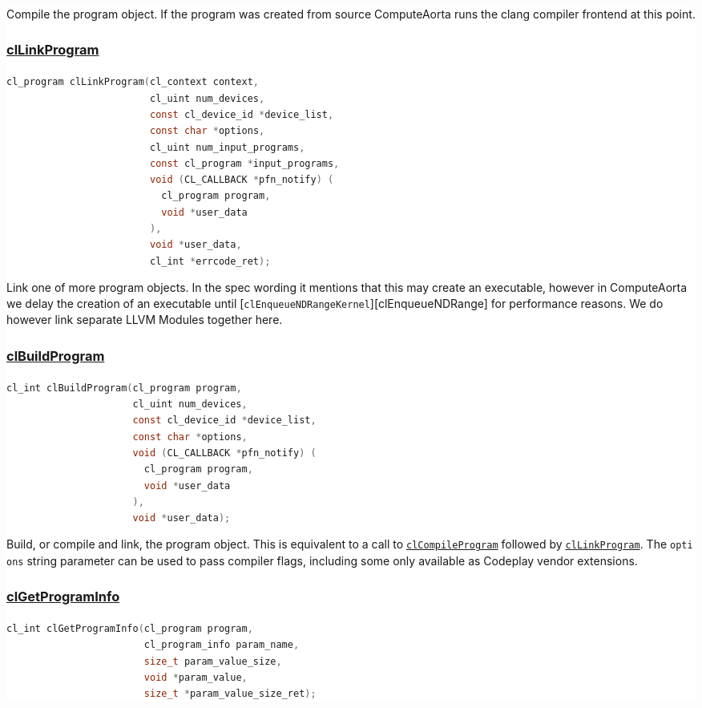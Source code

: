 Compile the program object. If the program was created from source ComputeAorta
runs the clang compiler frontend at this point.

### [clLinkProgram][clLinkProgram]

```c
cl_program clLinkProgram(cl_context context,
                         cl_uint num_devices,
                         const cl_device_id *device_list,
                         const char *options,
                         cl_uint num_input_programs,
                         const cl_program *input_programs,
                         void (CL_CALLBACK *pfn_notify) (
                           cl_program program,
                           void *user_data
                         ),
                         void *user_data,
                         cl_int *errcode_ret);
```

Link one of more program objects. In the spec wording it mentions that this may
create an executable, however in ComputeAorta we delay the creation of an
executable until [`clEnqueueNDRangeKernel`][clEnqueueNDRange] for performance
reasons. We do however link separate LLVM Modules together here.

### [clBuildProgram][clBuildProgram]

```c
cl_int clBuildProgram(cl_program program,
                      cl_uint num_devices,
                      const cl_device_id *device_list,
                      const char *options,
                      void (CL_CALLBACK *pfn_notify) (
                        cl_program program,
                        void *user_data
                      ),
                      void *user_data);
```

Build, or compile and link, the program object. This is equivalent to a call to
[`clCompileProgram`](#clcompileprogram) followed by [`clLinkProgram`](#cllinkprogram).
The `options` string parameter can be used to pass compiler flags, including
some only available as Codeplay vendor extensions.

### [clGetProgramInfo][clGetProgramInfo]

```c
cl_int clGetProgramInfo(cl_program program,
                        cl_program_info param_name,
                        size_t param_value_size,
                        void *param_value,
                        size_t *param_value_size_ret);
```


[cl_khr_fp16]: https://www.khronos.org/registry/OpenCL/sdk/1.2/docs/man/xhtml/cl_khr_fp16.html
[cl_khr_fp64]: https://www.khronos.org/registry/OpenCL/sdk/1.2/docs/man/xhtml/cl_khr_fp64.html
[scalarDataTypes]: https://www.khronos.org/registry/OpenCL/sdk/1.2/docs/man/xhtml/scalarDataTypes.html
[vectorDataTypes]: https://www.khronos.org/registry/OpenCL/sdk/1.2/docs/man/xhtml/vectorDataTypes.html
[clGetPlatformInfo]: http://www.khronos.org/registry/cl/sdk/1.2/docs/man/xhtml/clGetPlatformInfo.html
[clGetDeviceIDs]: http://www.khronos.org/registry/cl/sdk/1.2/docs/man/xhtml/clGetDeviceIDs.html
[clGetDeviceInfo]: http://www.khronos.org/registry/cl/sdk/1.2/docs/man/xhtml/clGetDeviceInfo.html
[opencl-1.2]: https://www.khronos.org/registry/OpenCL/specs/opencl-1.2.pdf
[clEnqueueNDRangeKernel]: https://www.khronos.org/registry/OpenCL/sdk/1.2/docs/man/xhtml/clEnqueueNDRangeKernel.html
[clCreateProgramWithSource]: http://www.khronos.org/registry/cl/sdk/1.2/docs/man/xhtml/clCreateProgramWithSource.html
[clCreateProgramWithBinary]: http://www.khronos.org/registry/cl/sdk/1.2/docs/man/xhtml/clCreateProgramWithBinary.html
[cl_khr_spir]: https://www.khronos.org/registry/OpenCL/sdk/2.0/docs/man/xhtml/cl_khr_spir.html
[clCreateProgramWithBuiltInKernels]: http://www.khronos.org/registry/cl/sdk/1.2/docs/man/xhtml/clCreateProgramWithBuiltInKernels.html
[clCompileProgram]: http://www.khronos.org/registry/cl/sdk/1.2/docs/man/xhtml/clCompileProgram.html
[clLinkProgram]: http://www.khronos.org/registry/cl/sdk/1.2/docs/man/xhtml/clLinkProgram.html
[clBuildProgram]: http://www.khronos.org/registry/cl/sdk/1.2/docs/man/xhtml/clBuildProgram.html
[clGetProgramInfo]: http://www.khronos.org/registry/cl/sdk/1.2/docs/man/xhtml/clGetProgramInfo.html
[clGetProgramBuildInfo]: http://www.khronos.org/registry/cl/sdk/1.2/docs/man/xhtml/clGetProgramBuildInfo.html
[clGetExtensionFunctionAddress]: http://www.khronos.org/registry/cl/sdk/1.1/docs/man/xhtml/clGetExtensionFunctionAddress.html
[clGetExtensionFunctionAddressForPlatform]: http://www.khronos.org/registry/cl/sdk/1.2/docs/man/xhtml/clGetExtensionFunctionAddressForPlatform.html
[clEnqueueWaitForEvents]: http://www.khronos.org/registry/cl/sdk/1.1/docs/man/xhtml/clEnqueueWaitForEvents.html
[clWaitForEvents]: http://www.khronos.org/registry/cl/sdk/1.2/docs/man/xhtml/clWaitForEvents.html
[clEnqueueBarrier]: http://www.khronos.org/registry/cl/sdk/1.1/docs/man/xhtml/clEnqueueBarrier.html
[clEnqueueBarrierWithWaitList]: http://www.khronos.org/registry/cl/sdk/1.2/docs/man/xhtml/clEnqueueBarrierWithWaitList.html
[clEnqueueMarker]: http://www.khronos.org/registry/cl/sdk/1.1/docs/man/xhtml/clEnqueueMarker.html
[clEnqueueMarkerWithWaitList]: http://www.khronos.org/registry/cl/sdk/1.2/docs/man/xhtml/clEnqueueMarkerWithWaitList.html
[clUnloadCompiler]: http://www.khronos.org/registry/cl/sdk/1.1/docs/man/xhtml/clUnloadCompiler.html
[clUnloadPlatformCompiler]: http://www.khronos.org/registry/cl/sdk/1.2/docs/man/xhtml/clUnloadPlatformCompiler.html
[clCreateImage2D]: http://www.khronos.org/registry/cl/sdk/1.1/docs/man/xhtml/clCreateImage2D.html
[clCreateImage]: http://www.khronos.org/registry/cl/sdk/1.2/docs/man/xhtml/clCreateImage.html
[clCreateImage3D]: http://www.khronos.org/registry/cl/sdk/1.1/docs/man/xhtml/clCreateImage3D.html